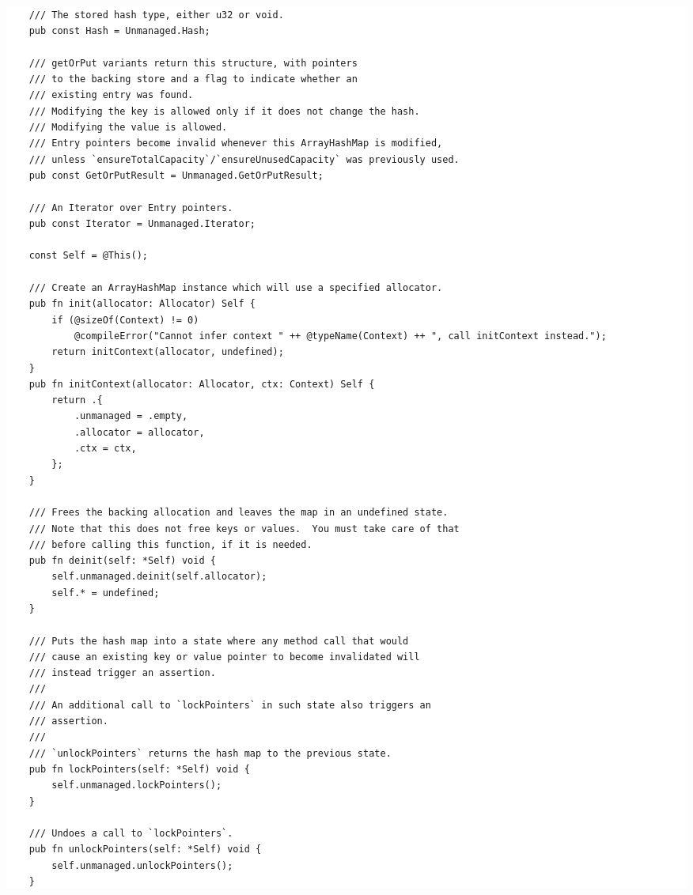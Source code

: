         /// The stored hash type, either u32 or void.
        pub const Hash = Unmanaged.Hash;

        /// getOrPut variants return this structure, with pointers
        /// to the backing store and a flag to indicate whether an
        /// existing entry was found.
        /// Modifying the key is allowed only if it does not change the hash.
        /// Modifying the value is allowed.
        /// Entry pointers become invalid whenever this ArrayHashMap is modified,
        /// unless `ensureTotalCapacity`/`ensureUnusedCapacity` was previously used.
        pub const GetOrPutResult = Unmanaged.GetOrPutResult;

        /// An Iterator over Entry pointers.
        pub const Iterator = Unmanaged.Iterator;

        const Self = @This();

        /// Create an ArrayHashMap instance which will use a specified allocator.
        pub fn init(allocator: Allocator) Self {
            if (@sizeOf(Context) != 0)
                @compileError("Cannot infer context " ++ @typeName(Context) ++ ", call initContext instead.");
            return initContext(allocator, undefined);
        }
        pub fn initContext(allocator: Allocator, ctx: Context) Self {
            return .{
                .unmanaged = .empty,
                .allocator = allocator,
                .ctx = ctx,
            };
        }

        /// Frees the backing allocation and leaves the map in an undefined state.
        /// Note that this does not free keys or values.  You must take care of that
        /// before calling this function, if it is needed.
        pub fn deinit(self: *Self) void {
            self.unmanaged.deinit(self.allocator);
            self.* = undefined;
        }

        /// Puts the hash map into a state where any method call that would
        /// cause an existing key or value pointer to become invalidated will
        /// instead trigger an assertion.
        ///
        /// An additional call to `lockPointers` in such state also triggers an
        /// assertion.
        ///
        /// `unlockPointers` returns the hash map to the previous state.
        pub fn lockPointers(self: *Self) void {
            self.unmanaged.lockPointers();
        }

        /// Undoes a call to `lockPointers`.
        pub fn unlockPointers(self: *Self) void {
            self.unmanaged.unlockPointers();
        }
